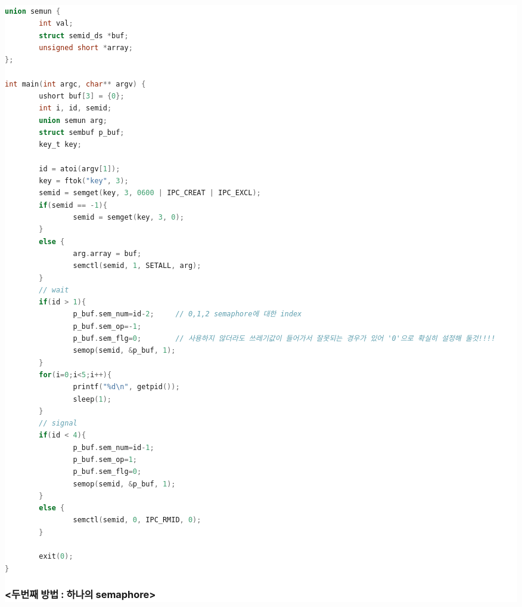 ```c
union semun {
        int val;
        struct semid_ds *buf;
        unsigned short *array;
};

int main(int argc, char** argv) {
        ushort buf[3] = {0};
        int i, id, semid;
        union semun arg;
        struct sembuf p_buf;
        key_t key;

        id = atoi(argv[1]);
        key = ftok("key", 3);
        semid = semget(key, 3, 0600 | IPC_CREAT | IPC_EXCL);
        if(semid == -1){
                semid = semget(key, 3, 0);
        }
        else {
                arg.array = buf;
                semctl(semid, 1, SETALL, arg);
        }
        // wait
        if(id > 1){
                p_buf.sem_num=id-2;     // 0,1,2 semaphore에 대한 index
                p_buf.sem_op=-1;
                p_buf.sem_flg=0;        // 사용하지 않더라도 쓰레기값이 들어가서 잘못되는 경우가 있어 '0'으로 확실히 설정해 둘것!!!!
                semop(semid, &p_buf, 1);
        }
        for(i=0;i<5;i++){
                printf("%d\n", getpid());
                sleep(1);
        }
        // signal
        if(id < 4){
                p_buf.sem_num=id-1;
                p_buf.sem_op=1;
                p_buf.sem_flg=0;
                semop(semid, &p_buf, 1);
        }
        else {
                semctl(semid, 0, IPC_RMID, 0);
        }

        exit(0);
}
```

### <두번째 방법 : 하나의 semaphore>
